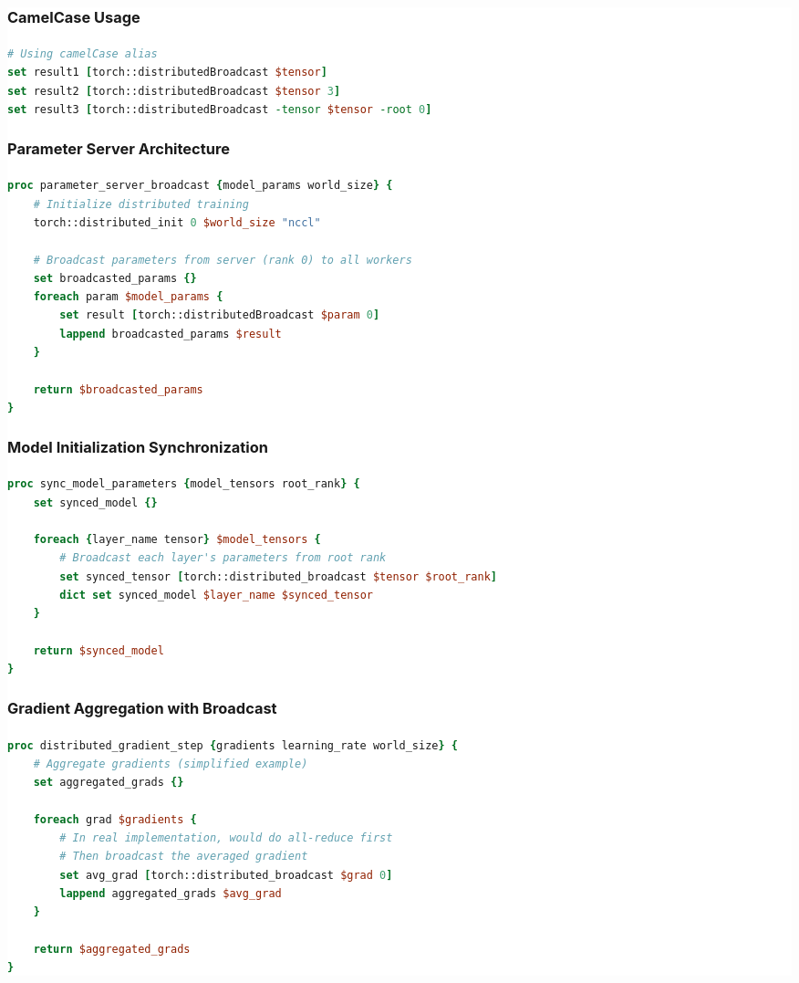 ### CamelCase Usage
```tcl
# Using camelCase alias
set result1 [torch::distributedBroadcast $tensor]
set result2 [torch::distributedBroadcast $tensor 3]
set result3 [torch::distributedBroadcast -tensor $tensor -root 0]
```

### Parameter Server Architecture
```tcl
proc parameter_server_broadcast {model_params world_size} {
    # Initialize distributed training
    torch::distributed_init 0 $world_size "nccl"
    
    # Broadcast parameters from server (rank 0) to all workers
    set broadcasted_params {}
    foreach param $model_params {
        set result [torch::distributedBroadcast $param 0]
        lappend broadcasted_params $result
    }
    
    return $broadcasted_params
}
```

### Model Initialization Synchronization
```tcl
proc sync_model_parameters {model_tensors root_rank} {
    set synced_model {}
    
    foreach {layer_name tensor} $model_tensors {
        # Broadcast each layer's parameters from root rank
        set synced_tensor [torch::distributed_broadcast $tensor $root_rank]
        dict set synced_model $layer_name $synced_tensor
    }
    
    return $synced_model
}
```

### Gradient Aggregation with Broadcast
```tcl
proc distributed_gradient_step {gradients learning_rate world_size} {
    # Aggregate gradients (simplified example)
    set aggregated_grads {}
    
    foreach grad $gradients {
        # In real implementation, would do all-reduce first
        # Then broadcast the averaged gradient
        set avg_grad [torch::distributed_broadcast $grad 0]
        lappend aggregated_grads $avg_grad
    }
    
    return $aggregated_grads
}
```
